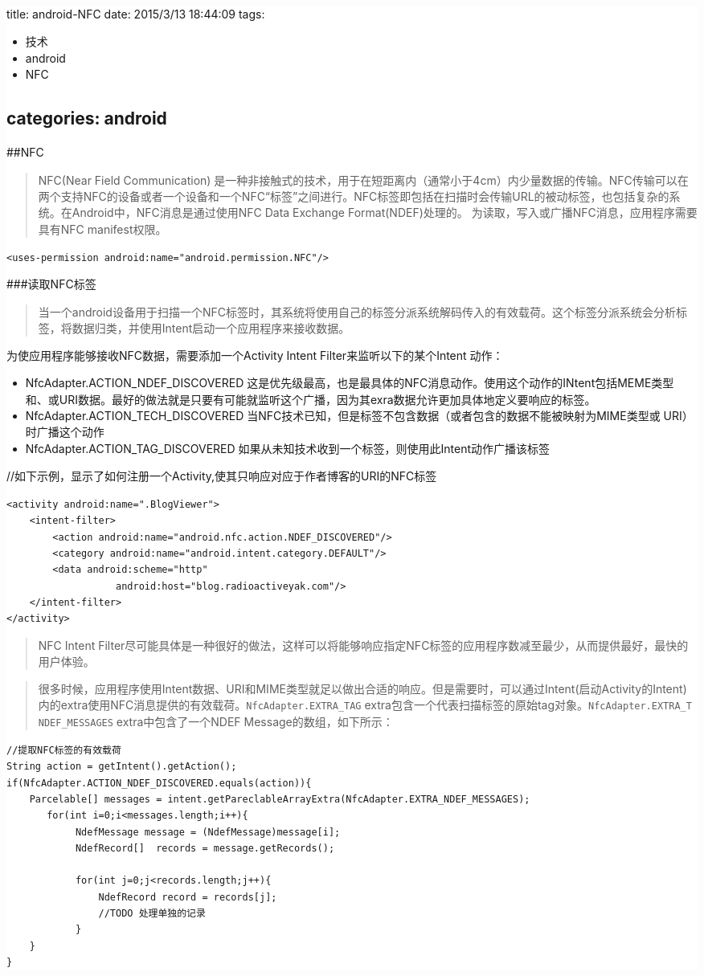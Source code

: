 title: android-NFC
date: 2015/3/13 18:44:09 
tags:
- 技术
- android
- NFC

categories: android
---
##NFC
>NFC(Near Field Communication)  是一种非接触式的技术，用于在短距离内（通常小于4cm）内少量数据的传输。NFC传输可以在两个支持NFC的设备或者一个设备和一个NFC“标签”之间进行。NFC标签即包括在扫描时会传输URL的被动标签，也包括复杂的系统。在Android中，NFC消息是通过使用NFC Data Exchange Format(NDEF)处理的。 为读取，写入或广播NFC消息，应用程序需要具有NFC manifest权限。

	<uses-permission android:name="android.permission.NFC"/>

###读取NFC标签
>当一个android设备用于扫描一个NFC标签时，其系统将使用自己的标签分派系统解码传入的有效载荷。这个标签分派系统会分析标签，将数据归类，并使用Intent启动一个应用程序来接收数据。

为使应用程序能够接收NFC数据，需要添加一个Activity Intent Filter来监听以下的某个Intent 动作：

- NfcAdapter.ACTION_NDEF_DISCOVERED 这是优先级最高，也是最具体的NFC消息动作。使用这个动作的INtent包括MEME类型	和、或URI数据。最好的做法就是只要有可能就监听这个广播，因为其exra数据允许更加具体地定义要响应的标签。
- NfcAdapter.ACTION_TECH_DISCOVERED 当NFC技术已知，但是标签不包含数据（或者包含的数据不能被映射为MIME类型或	URI）时广播这个动作
- NfcAdapter.ACTION_TAG_DISCOVERED 如果从未知技术收到一个标签，则使用此Intent动作广播该标签

//如下示例，显示了如何注册一个Activity,使其只响应对应于作者博客的URI的NFC标签
	
	<activity android:name=".BlogViewer">
	    <intent-filter>
	        <action android:name="android.nfc.action.NDEF_DISCOVERED"/>
	        <category android:name="android.intent.category.DEFAULT"/>
	        <data android:scheme="http"
	                   android:host="blog.radioactiveyak.com"/>
	    </intent-filter>
	</activity>

>NFC Intent Filter尽可能具体是一种很好的做法，这样可以将能够响应指定NFC标签的应用程序数减至最少，从而提供最好，最快的用户体验。

>很多时候，应用程序使用Intent数据、URI和MIME类型就足以做出合适的响应。但是需要时，可以通过Intent(启动Activity的Intent)内的extra使用NFC消息提供的有效载荷。`NfcAdapter.EXTRA_TAG` extra包含一个代表扫描标签的原始tag对象。`NfcAdapter.EXTRA_TNDEF_MESSAGES` extra中包含了一个NDEF Message的数组，如下所示：

	//提取NFC标签的有效载荷 
	String action = getIntent().getAction();
	if(NfcAdapter.ACTION_NDEF_DISCOVERED.equals(action)){
	    Parcelable[] messages = intent.getPareclableArrayExtra(NfcAdapter.EXTRA_NDEF_MESSAGES);
	       for(int i=0;i<messages.length;i++){
	            NdefMessage message = (NdefMessage)message[i];
	            NdefRecord[]  records = message.getRecords();
	            
	            for(int j=0;j<records.length;j++){
	                NdefRecord record = records[j];
	                //TODO 处理单独的记录
	            }
	    }
	}
